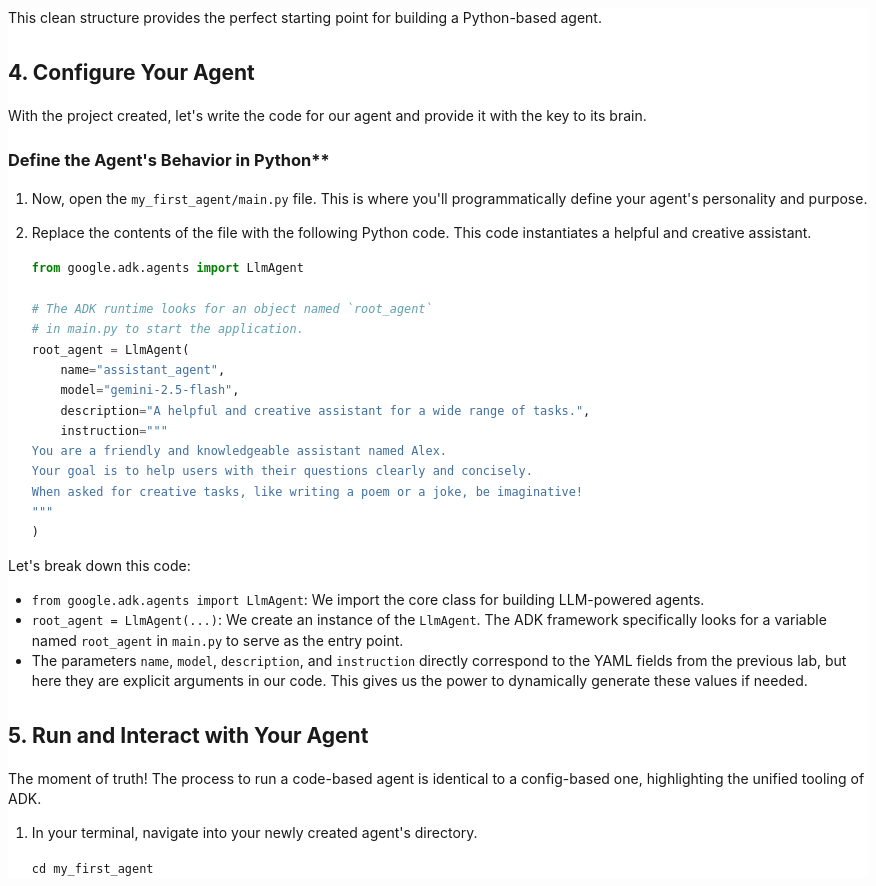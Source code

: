 This clean structure provides the perfect starting point for building a Python-based agent.

## 4. Configure Your Agent

With the project created, let's write the code for our agent and provide it with the key to its brain.

### Define the Agent's Behavior in Python\*\*

1.  Now, open the `my_first_agent/main.py` file. This is where you'll programmatically define your agent's personality and purpose.

2.  Replace the contents of the file with the following Python code. This code instantiates a helpful and creative assistant.

    ```python
    from google.adk.agents import LlmAgent

    # The ADK runtime looks for an object named `root_agent`
    # in main.py to start the application.
    root_agent = LlmAgent(
        name="assistant_agent",
        model="gemini-2.5-flash",
        description="A helpful and creative assistant for a wide range of tasks.",
        instruction="""
    You are a friendly and knowledgeable assistant named Alex.
    Your goal is to help users with their questions clearly and concisely.
    When asked for creative tasks, like writing a poem or a joke, be imaginative!
    """
    )
    ```

Let's break down this code:

- `from google.adk.agents import LlmAgent`: We import the core class for building LLM-powered agents.
- `root_agent = LlmAgent(...)`: We create an instance of the `LlmAgent`. The ADK framework specifically looks for a variable named `root_agent` in `main.py` to serve as the entry point.
- The parameters `name`, `model`, `description`, and `instruction` directly correspond to the YAML fields from the previous lab, but here they are explicit arguments in our code. This gives us the power to dynamically generate these values if needed.

## 5. Run and Interact with Your Agent

The moment of truth! The process to run a code-based agent is identical to a config-based one, highlighting the unified tooling of ADK.

1.  In your terminal, navigate into your newly created agent's directory.

    ```console
    cd my_first_agent
    ```
